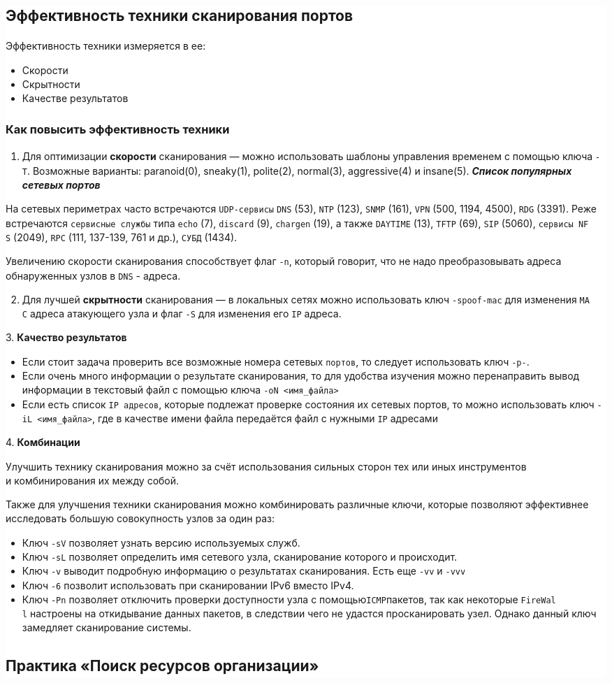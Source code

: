 
## Эффективность техники сканирования портов

Эффективность техники измеряется в ее:

- Скорости
- Скрытности
- Качестве результатов
### Как повысить эффективность техники

1. Для оптимизации **скорости** сканирования — можно использовать шаблоны управления временем с помощью ключа `-Т`. Возможные варианты: paranoid(0), sneaky(1), polite(2), normal(3), aggressive(4) и insane(5).
_**Список популярных сетевых портов**_

На сетевых периметрах часто встречаются `UDP-сервисы` `DNS` (53), `NTP` (123), `SNMP` (161), `VPN` (500, 1194, 4500), `RDG` (3391). Реже встречаются `сервисные службы` типа `echo` (7), `discard` (9), `chargen` (19), а также `DAYTIME` (13), `TFTP` (69), `SIP` (5060), `сервисы NFS` (2049), `RPC` (111, 137-139, 761 и др.), `СУБД` (1434).

  
Увеличению скорости сканирования способствует флаг `-n`, который говорит, что не надо преобразовывать адреса обнаруженных узлов в `DNS` - адреса.

2. Для лучшей **скрытности** сканирования — в локальных сетях можно использовать ключ `-spoof-mac` для изменения `MAC` адреса атакующего узла и флаг `-S` для изменения его `IP` адреса.

3. **Качество результатов**

- Если стоит задача проверить все возможные номера сетевых `портов`, то следует использовать ключ `-p-`.
- Если очень много информации о результате сканирования, то для удобства изучения можно перенаправить вывод информации в текстовый файл с помощью ключа `-oN <имя_файла>` 
- Если есть список `IP адресов`, которые подлежат проверке состояния их сетевых портов, то можно использовать ключ `-iL <имя_файла>`, где в качестве имени файла передаётся файл с нужными `IP` адресами

4. **Комбинации** 

Улучшить технику сканирования можно за счёт использования сильных сторон тех или иных инструментов и комбинирования их между собой.

  
Также для улучшения техники сканирования можно комбинировать различные ключи, которые позволяют эффективнее исследовать большую совокупность узлов за один раз:

- Ключ `-sV` позволяет узнать версию используемых служб.
- Ключ `-sL` позволяет определить имя сетевого узла, сканирование которого и происходит.
- Ключ `-v` выводит подробную информацию о результатах сканирования. Есть еще `-vv` и `-vvv`
- Ключ `-6` позволит использовать при сканировании IPv6 вместо IPv4.
- Ключ `-Pn` позволяет отключить проверки доступности узла с помощью`ICMP`пакетов, так как некоторые `FireWall` настроены на откидывание данных пакетов, в следствии чего не удастся просканировать узел. Однако данный ключ замедляет сканирование системы.



## **Практика «Поиск ресурсов организации»**
